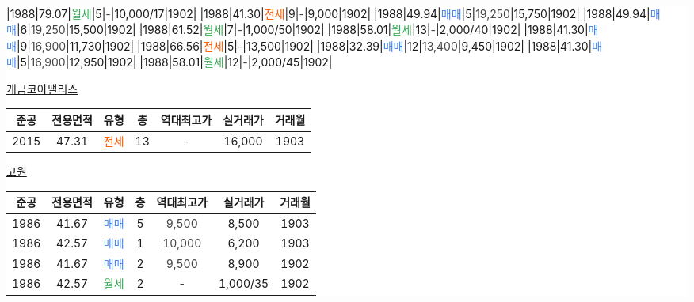 |1988|79.07|<span style="color:#34a853">월세</span>|5|<span style="color:#444444">-</span>|10,000/17|1902|
|1988|41.30|<span style="color:#ff5a00">전세</span>|9|<span style="color:#444444">-</span>|9,000|1902|
|1988|49.94|<span style="color:#4285f3">매매</span>|5|<span style="color:#444444">19,250</span>|15,750|1902|
|1988|49.94|<span style="color:#4285f3">매매</span>|6|<span style="color:#444444">19,250</span>|15,500|1902|
|1988|61.52|<span style="color:#34a853">월세</span>|7|<span style="color:#444444">-</span>|1,000/50|1902|
|1988|58.01|<span style="color:#34a853">월세</span>|13|<span style="color:#444444">-</span>|2,000/40|1902|
|1988|41.30|<span style="color:#4285f3">매매</span>|9|<span style="color:#444444">16,900</span>|11,730|1902|
|1988|66.56|<span style="color:#ff5a00">전세</span>|5|<span style="color:#444444">-</span>|13,500|1902|
|1988|32.39|<span style="color:#4285f3">매매</span>|12|<span style="color:#444444">13,400</span>|9,450|1902|
|1988|41.30|<span style="color:#4285f3">매매</span>|5|<span style="color:#444444">16,900</span>|12,950|1902|
|1988|58.01|<span style="color:#34a853">월세</span>|12|<span style="color:#444444">-</span>|2,000/45|1902|


<script async src="//pagead2.googlesyndication.com/pagead/js/adsbygoogle.js"></script>

<ins class="adsbygoogle"
     style="display:block"
     data-ad-client="ca-pub-2446590836940007"
     data-ad-slot="1659523306"
     data-ad-format="auto"
     data-full-width-responsive="true"></ins>
<script>
(adsbygoogle = window.adsbygoogle || []).push({});
</script>


[개금코아팰리스](https://search.naver.com/search.naver?query=%EB%B6%80%EC%82%B0%EA%B4%91%EC%97%AD%EC%8B%9C+%EB%B6%80%EC%82%B0%EC%A7%84%EA%B5%AC+%EA%B0%9C%EA%B8%88%EB%8F%99+%EA%B0%9C%EA%B8%88%EC%BD%94%EC%95%84%ED%8C%B0%EB%A6%AC%EC%8A%A4)

|준공|전용면적|유형|층|역대최고가|실거래가|거래월|
|:---:|:---:|:---:|:---:|:---:|:---:|:---:|
|2015|47.31|<span style="color:#ff5a00">전세</span>|13|<span style="color:#444444">-</span>|16,000|1903|

[고원](https://search.naver.com/search.naver?query=%EB%B6%80%EC%82%B0%EA%B4%91%EC%97%AD%EC%8B%9C+%EB%B6%80%EC%82%B0%EC%A7%84%EA%B5%AC+%EA%B0%9C%EA%B8%88%EB%8F%99+%EA%B3%A0%EC%9B%90)

|준공|전용면적|유형|층|역대최고가|실거래가|거래월|
|:---:|:---:|:---:|:---:|:---:|:---:|:---:|
|1986|41.67|<span style="color:#4285f3">매매</span>|5|<span style="color:#444444">9,500</span>|8,500|1903|
|1986|42.57|<span style="color:#4285f3">매매</span>|1|<span style="color:#444444">10,000</span>|6,200|1903|
|1986|41.67|<span style="color:#4285f3">매매</span>|2|<span style="color:#444444">9,500</span>|8,900|1902|
|1986|42.57|<span style="color:#34a853">월세</span>|2|<span style="color:#444444">-</span>|1,000/35|1902|
